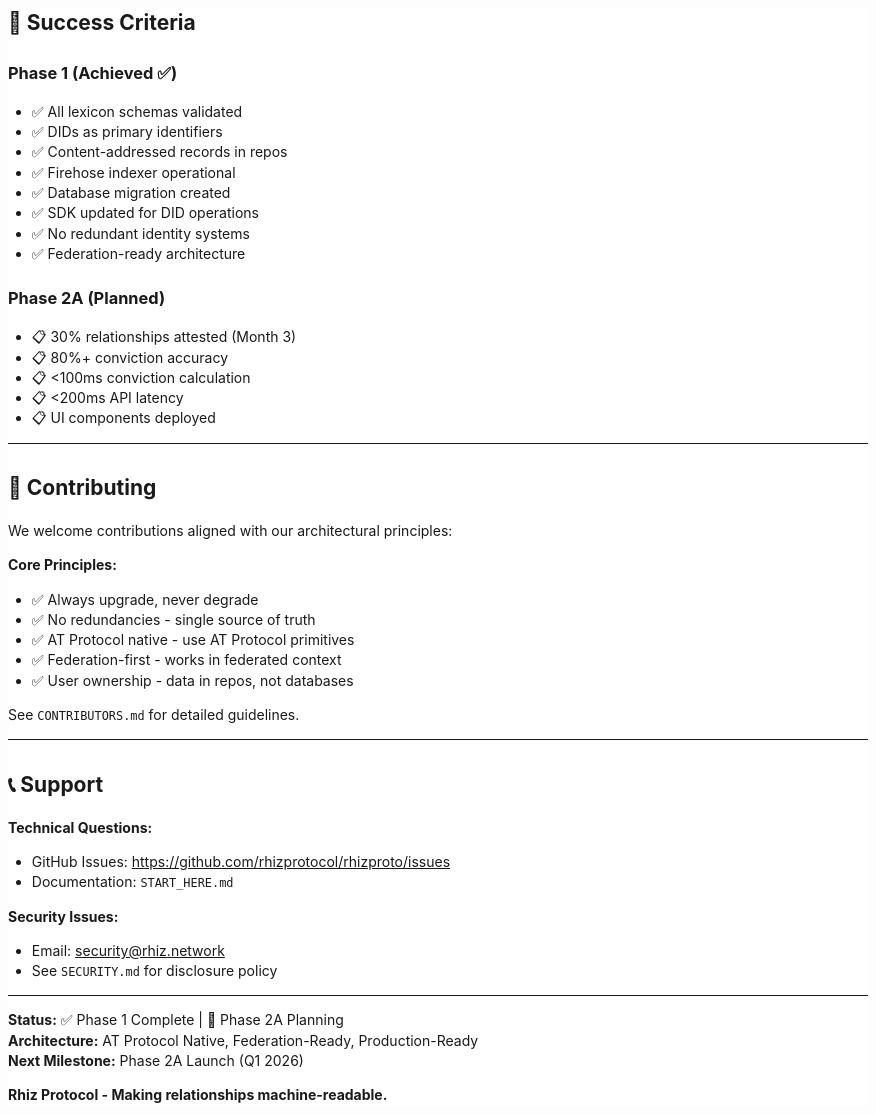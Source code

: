 
## 🎯 Success Criteria

### Phase 1 (Achieved ✅)
- ✅ All lexicon schemas validated
- ✅ DIDs as primary identifiers
- ✅ Content-addressed records in repos
- ✅ Firehose indexer operational
- ✅ Database migration created
- ✅ SDK updated for DID operations
- ✅ No redundant identity systems
- ✅ Federation-ready architecture

### Phase 2A (Planned)
- 📋 30% relationships attested (Month 3)
- 📋 80%+ conviction accuracy
- 📋 <100ms conviction calculation
- 📋 <200ms API latency
- 📋 UI components deployed

---

## 🤝 Contributing

We welcome contributions aligned with our architectural principles:

**Core Principles:**
- ✅ Always upgrade, never degrade
- ✅ No redundancies - single source of truth
- ✅ AT Protocol native - use AT Protocol primitives
- ✅ Federation-first - works in federated context
- ✅ User ownership - data in repos, not databases

See `CONTRIBUTORS.md` for detailed guidelines.

---

## 📞 Support

**Technical Questions:**
- GitHub Issues: https://github.com/rhizprotocol/rhizproto/issues
- Documentation: `START_HERE.md`

**Security Issues:**
- Email: security@rhiz.network
- See `SECURITY.md` for disclosure policy

---

**Status:** ✅ Phase 1 Complete | 🔄 Phase 2A Planning  
**Architecture:** AT Protocol Native, Federation-Ready, Production-Ready  
**Next Milestone:** Phase 2A Launch (Q1 2026)

**Rhiz Protocol - Making relationships machine-readable.**

